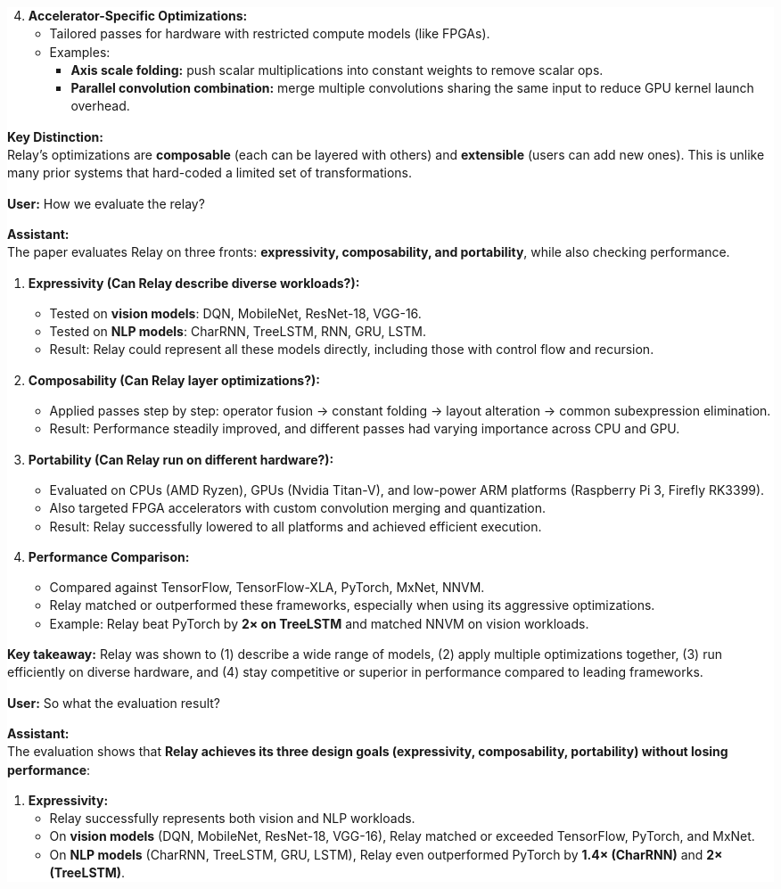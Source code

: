 4. **Accelerator-Specific Optimizations:**  
   - Tailored passes for hardware with restricted compute models (like FPGAs).  
   - Examples:  
     - **Axis scale folding:** push scalar multiplications into constant weights to remove scalar ops.  
     - **Parallel convolution combination:** merge multiple convolutions sharing the same input to reduce GPU kernel launch overhead.  

**Key Distinction:**  
Relay’s optimizations are **composable** (each can be layered with others) and **extensible** (users can add new ones). This is unlike many prior systems that hard-coded a limited set of transformations.  


**User:** How we evaluate the relay?  

**Assistant:**  
The paper evaluates Relay on three fronts: **expressivity, composability, and portability**, while also checking performance.  

1. **Expressivity (Can Relay describe diverse workloads?):**  
   - Tested on **vision models**: DQN, MobileNet, ResNet-18, VGG-16.  
   - Tested on **NLP models**: CharRNN, TreeLSTM, RNN, GRU, LSTM.  
   - Result: Relay could represent all these models directly, including those with control flow and recursion.  

2. **Composability (Can Relay layer optimizations?):**  
   - Applied passes step by step: operator fusion → constant folding → layout alteration → common subexpression elimination.  
   - Result: Performance steadily improved, and different passes had varying importance across CPU and GPU.  

3. **Portability (Can Relay run on different hardware?):**  
   - Evaluated on CPUs (AMD Ryzen), GPUs (Nvidia Titan-V), and low-power ARM platforms (Raspberry Pi 3, Firefly RK3399).  
   - Also targeted FPGA accelerators with custom convolution merging and quantization.  
   - Result: Relay successfully lowered to all platforms and achieved efficient execution.  

4. **Performance Comparison:**  
   - Compared against TensorFlow, TensorFlow-XLA, PyTorch, MxNet, NNVM.  
   - Relay matched or outperformed these frameworks, especially when using its aggressive optimizations.  
   - Example: Relay beat PyTorch by **2× on TreeLSTM** and matched NNVM on vision workloads.  

**Key takeaway:** Relay was shown to (1) describe a wide range of models, (2) apply multiple optimizations together, (3) run efficiently on diverse hardware, and (4) stay competitive or superior in performance compared to leading frameworks.  

**User:** So what the evaluation result?  

**Assistant:**  
The evaluation shows that **Relay achieves its three design goals (expressivity, composability, portability) without losing performance**:  

1. **Expressivity:**  
   - Relay successfully represents both vision and NLP workloads.  
   - On **vision models** (DQN, MobileNet, ResNet-18, VGG-16), Relay matched or exceeded TensorFlow, PyTorch, and MxNet.  
   - On **NLP models** (CharRNN, TreeLSTM, GRU, LSTM), Relay even outperformed PyTorch by **1.4× (CharRNN)** and **2× (TreeLSTM)**.  
